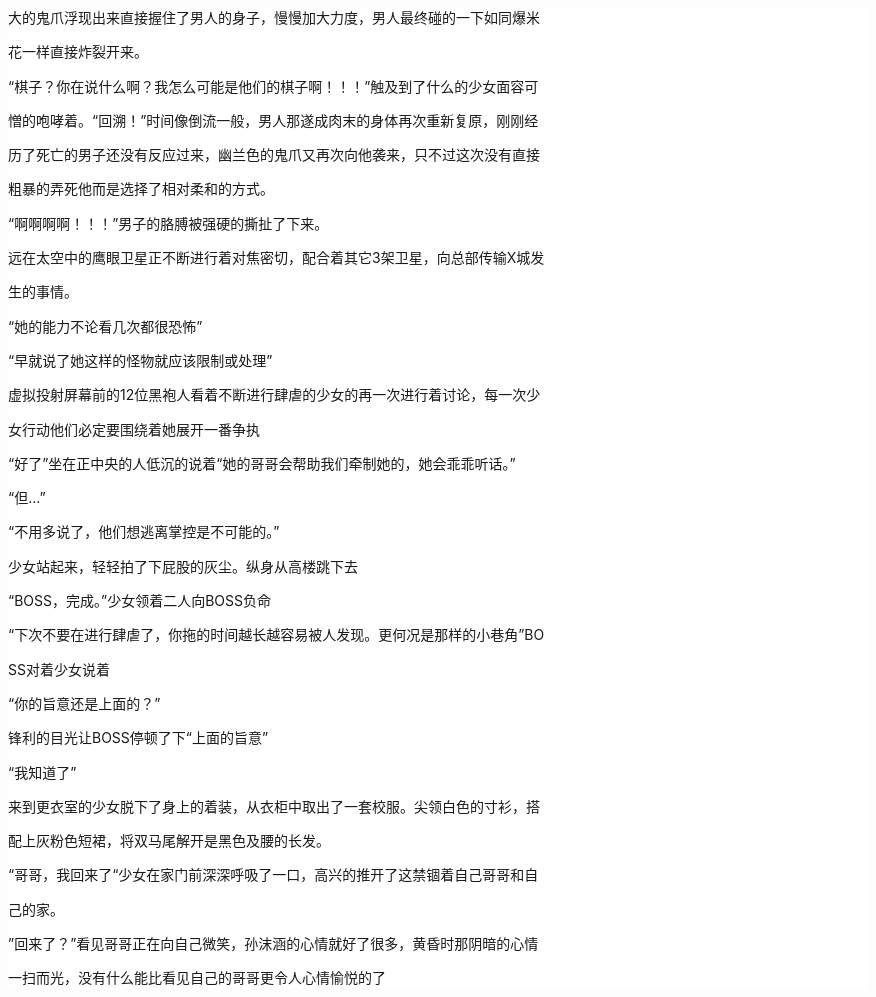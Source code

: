 大的鬼爪浮现出来直接握住了男人的身子，慢慢加大力度，男人最终碰的一下如同爆米

花一样直接炸裂开来。



“棋子？你在说什么啊？我怎么可能是他们的棋子啊！！！”触及到了什么的少女面容可

憎的咆哮着。“回溯！”时间像倒流一般，男人那遂成肉末的身体再次重新复原，刚刚经

历了死亡的男子还没有反应过来，幽兰色的鬼爪又再次向他袭来，只不过这次没有直接

粗暴的弄死他而是选择了相对柔和的方式。



“啊啊啊啊！！！”男子的胳膊被强硬的撕扯了下来。



远在太空中的鹰眼卫星正不断进行着对焦密切，配合着其它3架卫星，向总部传输X城发

生的事情。

“她的能力不论看几次都很恐怖”

“早就说了她这样的怪物就应该限制或处理”



虚拟投射屏幕前的12位黑袍人看着不断进行肆虐的少女的再一次进行着讨论，每一次少

女行动他们必定要围绕着她展开一番争执



“好了”坐在正中央的人低沉的说着“她的哥哥会帮助我们牵制她的，她会乖乖听话。”

“但…”

“不用多说了，他们想逃离掌控是不可能的。”

少女站起来，轻轻拍了下屁股的灰尘。纵身从高楼跳下去



“BOSS，完成。”少女领着二人向BOSS负命

“下次不要在进行肆虐了，你拖的时间越长越容易被人发现。更何况是那样的小巷角”BO

SS对着少女说着

“你的旨意还是上面的？”

锋利的目光让BOSS停顿了下“上面的旨意”

“我知道了”

来到更衣室的少女脱下了身上的着装，从衣柜中取出了一套校服。尖领白色的寸衫，搭

配上灰粉色短裙，将双马尾解开是黑色及腰的长发。

“哥哥，我回来了“少女在家门前深深呼吸了一口，高兴的推开了这禁锢着自己哥哥和自

己的家。

”回来了？”看见哥哥正在向自己微笑，孙沫涵的心情就好了很多，黄昏时那阴暗的心情

一扫而光，没有什么能比看见自己的哥哥更令人心情愉悦的了
